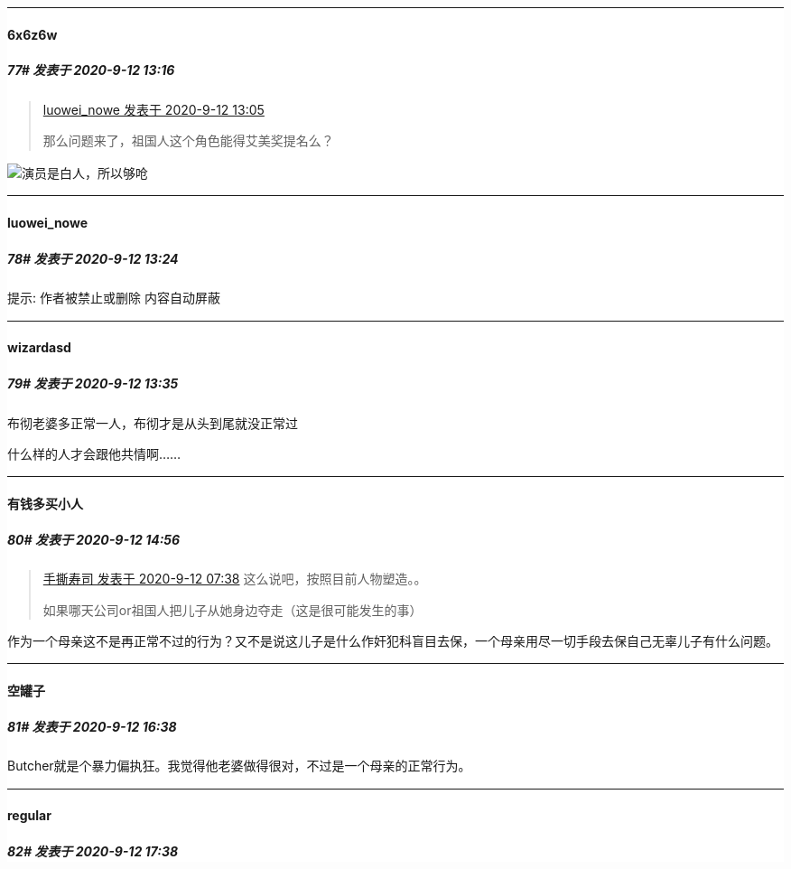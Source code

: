 -----

####  6x6z6w  
##### 77#       发表于 2020-9-12 13:16


<blockquote><a href="httphttps://bbs.saraba1st.com/2b/forum.php?mod=redirect&amp;goto=findpost&amp;pid=48713480&amp;ptid=1958271" target="_blank">luowei_nowe 发表于 2020-9-12 13:05</a>

那么问题来了，祖国人这个角色能得艾美奖提名么？</blockquote>
<img src="https://static.saraba1st.com/image/smiley/face2017/192.png" referrerpolicy="no-referrer">演员是白人，所以够呛


-----

####  luowei_nowe  
##### 78#       发表于 2020-9-12 13:24

提示: 作者被禁止或删除 内容自动屏蔽


-----

####  wizardasd  
##### 79#       发表于 2020-9-12 13:35


布彻老婆多正常一人，布彻才是从头到尾就没正常过

什么样的人才会跟他共情啊……


-----

####  有钱多买小人  
##### 80#       发表于 2020-9-12 14:56


<blockquote><a href="httphttps://bbs.saraba1st.com/2b/forum.php?mod=redirect&amp;goto=findpost&amp;pid=48711685&amp;ptid=1958271" target="_blank">手撕寿司 发表于 2020-9-12 07:38</a>
这么说吧，按照目前人物塑造。。


如果哪天公司or祖国人把儿子从她身边夺走（这是很可能发生的事）</blockquote>
作为一个母亲这不是再正常不过的行为？又不是说这儿子是什么作奸犯科盲目去保，一个母亲用尽一切手段去保自己无辜儿子有什么问题。


-----

####  空罐子  
##### 81#       发表于 2020-9-12 16:38


Butcher就是个暴力偏执狂。我觉得他老婆做得很对，不过是一个母亲的正常行为。


-----

####  regular  
##### 82#       发表于 2020-9-12 17:38

